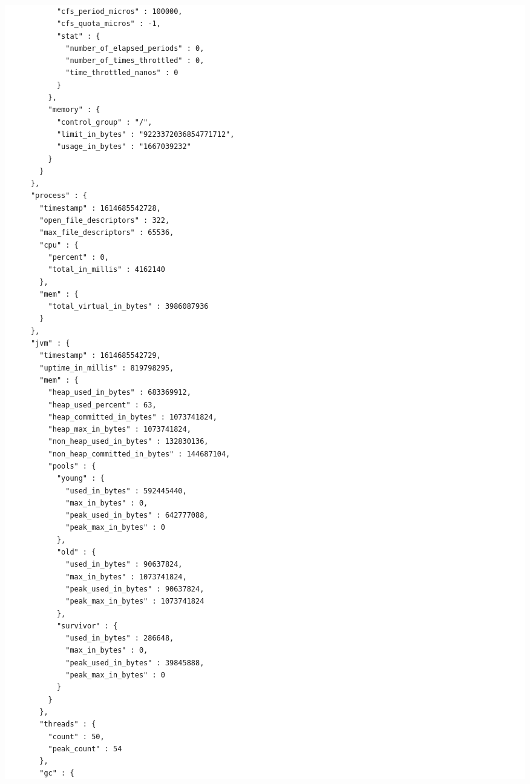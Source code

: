```shell
            "cfs_period_micros" : 100000,
            "cfs_quota_micros" : -1,
            "stat" : {
              "number_of_elapsed_periods" : 0,
              "number_of_times_throttled" : 0,
              "time_throttled_nanos" : 0
            }
          },
          "memory" : {
            "control_group" : "/",
            "limit_in_bytes" : "9223372036854771712",
            "usage_in_bytes" : "1667039232"
          }
        }
      },
      "process" : {
        "timestamp" : 1614685542728,
        "open_file_descriptors" : 322,
        "max_file_descriptors" : 65536,
        "cpu" : {
          "percent" : 0,
          "total_in_millis" : 4162140
        },
        "mem" : {
          "total_virtual_in_bytes" : 3986087936
        }
      },
      "jvm" : {
        "timestamp" : 1614685542729,
        "uptime_in_millis" : 819798295,
        "mem" : {
          "heap_used_in_bytes" : 683369912,
          "heap_used_percent" : 63,
          "heap_committed_in_bytes" : 1073741824,
          "heap_max_in_bytes" : 1073741824,
          "non_heap_used_in_bytes" : 132830136,
          "non_heap_committed_in_bytes" : 144687104,
          "pools" : {
            "young" : {
              "used_in_bytes" : 592445440,
              "max_in_bytes" : 0,
              "peak_used_in_bytes" : 642777088,
              "peak_max_in_bytes" : 0
            },
            "old" : {
              "used_in_bytes" : 90637824,
              "max_in_bytes" : 1073741824,
              "peak_used_in_bytes" : 90637824,
              "peak_max_in_bytes" : 1073741824
            },
            "survivor" : {
              "used_in_bytes" : 286648,
              "max_in_bytes" : 0,
              "peak_used_in_bytes" : 39845888,
              "peak_max_in_bytes" : 0
            }
          }
        },
        "threads" : {
          "count" : 50,
          "peak_count" : 54
        },
        "gc" : {
```